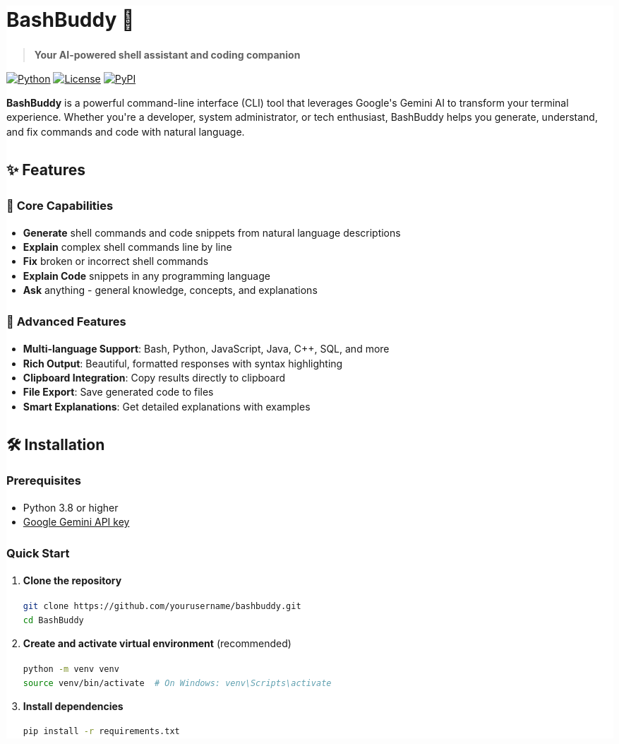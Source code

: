 # BashBuddy 🤖

> **Your AI-powered shell assistant and coding companion**

[![Python](https://img.shields.io/badge/Python-3.8+-blue.svg)](https://python.org)
[![License](https://img.shields.io/badge/License-MIT-green.svg)](LICENSE)
[![PyPI](https://img.shields.io/badge/PyPI-bashbuddy-blue.svg)](https://pypi.org/project/bashbuddy/)

**BashBuddy** is a powerful command-line interface (CLI) tool that leverages Google's Gemini AI to transform your terminal experience. Whether you're a developer, system administrator, or tech enthusiast, BashBuddy helps you generate, understand, and fix commands and code with natural language.

## ✨ Features

### 🚀 **Core Capabilities**
- **Generate** shell commands and code snippets from natural language descriptions
- **Explain** complex shell commands line by line
- **Fix** broken or incorrect shell commands
- **Explain Code** snippets in any programming language
- **Ask** anything - general knowledge, concepts, and explanations

### 🎯 **Advanced Features**
- **Multi-language Support**: Bash, Python, JavaScript, Java, C++, SQL, and more
- **Rich Output**: Beautiful, formatted responses with syntax highlighting
- **Clipboard Integration**: Copy results directly to clipboard
- **File Export**: Save generated code to files
- **Smart Explanations**: Get detailed explanations with examples

## 🛠️ Installation

### Prerequisites
- Python 3.8 or higher
- [Google Gemini API key](https://aistudio.google.com/app/apikey)

### Quick Start

1. **Clone the repository**
   ```bash
   git clone https://github.com/yourusername/bashbuddy.git
   cd BashBuddy
   ```

2. **Create and activate virtual environment** (recommended)
   ```bash
   python -m venv venv
   source venv/bin/activate  # On Windows: venv\Scripts\activate
   ```

3. **Install dependencies**
   ```bash
   pip install -r requirements.txt
   ```
